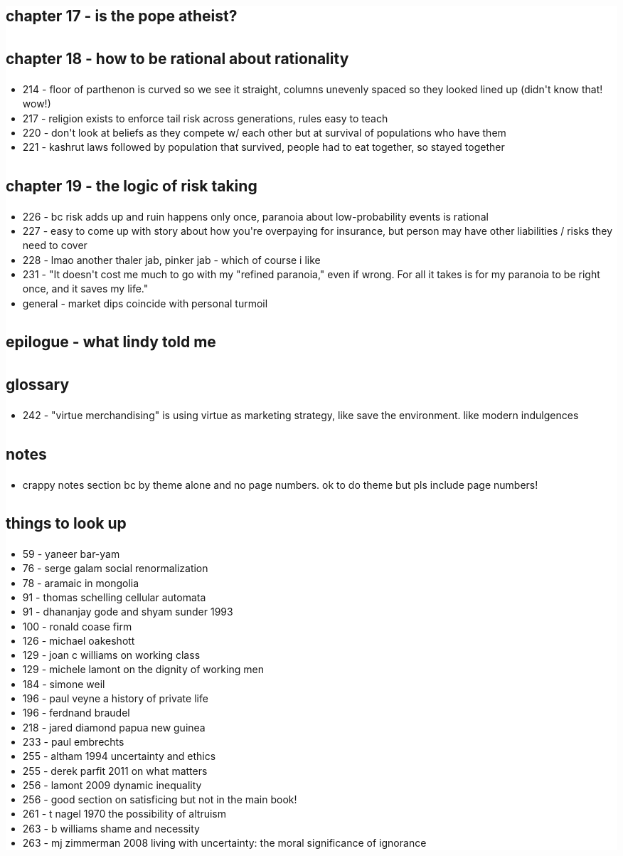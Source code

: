 ## chapter 17 - is the pope atheist?

## chapter 18 - how to be rational about rationality
- 214 - floor of parthenon is curved so we see it straight, columns unevenly spaced so they looked lined up (didn't know that! wow!)
- 217 - religion exists to enforce tail risk across generations, rules easy to teach
- 220 - don't look at beliefs as they compete w/ each other but at survival of populations who have them
- 221 - kashrut laws followed by population that survived, people had to eat together, so stayed together

## chapter 19 - the logic of risk taking
- 226 - bc risk adds up and ruin happens only once, paranoia about low-probability events is rational
- 227 - easy to come up with story about how you're overpaying for insurance, but person may have other liabilities / risks they need to cover
- 228 - lmao another thaler jab, pinker jab - which of course i like
- 231 - "It doesn't cost me much to go with my "refined paranoia," even if wrong. For all it takes is for my paranoia to be right once, and it saves my life."
- general - market dips coincide with personal turmoil
  
## epilogue - what lindy told me

## glossary
- 242 - "virtue merchandising" is using virtue as marketing strategy, like save the environment. like modern indulgences

## notes
- crappy notes section bc by theme alone and no page numbers. ok to do theme but pls include page numbers!

## things to look up
- 59 - yaneer bar-yam
- 76 - serge galam social renormalization
- 78 - aramaic in mongolia
- 91 - thomas schelling cellular automata
- 91 - dhananjay gode and shyam sunder 1993
- 100 - ronald coase firm
- 126 - michael oakeshott
- 129 - joan c williams on working class
- 129 - michele lamont on the dignity of working men
- 184 - simone weil
- 196 - paul veyne a history of private life
- 196 - ferdnand braudel
- 218 - jared diamond papua new guinea
- 233 - paul embrechts
- 255 - altham 1994 uncertainty and ethics
- 255 - derek parfit 2011 on what matters
- 256 - lamont 2009 dynamic inequality
- 256 - good section on satisficing but not in the main book!
- 261 - t nagel 1970 the possibility of altruism
- 263 - b williams shame and necessity
- 263 - mj zimmerman 2008 living with uncertainty: the moral significance of ignorance
 